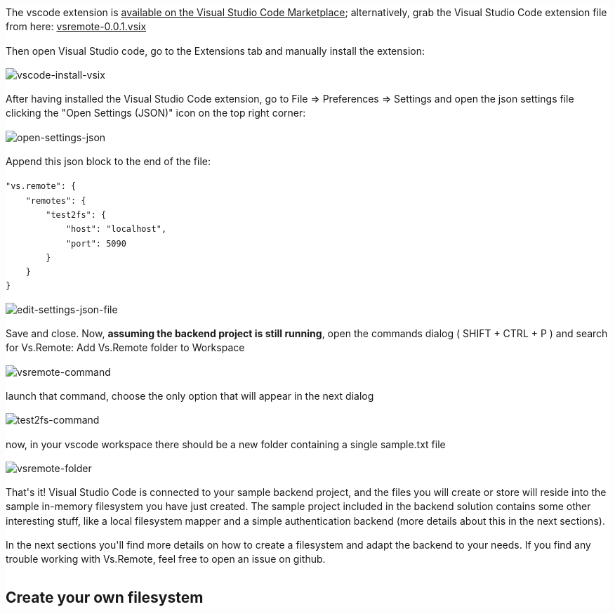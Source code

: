 The vscode extension is [available on the Visual Studio Code Marketplace](https://marketplace.visualstudio.com/items?itemName=MattiaMerzi.vsremote); alternatively, grab the Visual Studio Code extension file from here:
[vsremote-0.0.1.vsix](https://github.com/mattiamerzi/vs.remote/releases/download/pre-release/vsremote-0.0.1.vsix)

Then open Visual Studio code, go to the Extensions tab and manually install the extension:

<img src="https://i.ibb.co/TTKTBH9/vscode-install-vsix.png" alt="vscode-install-vsix" border="0">

After having installed the Visual Studio Code extension, go to File => Preferences => Settings and open the json settings file clicking the "Open Settings (JSON)" icon on the top right corner:

<img src="https://i.ibb.co/PY2X6qz/open-settings-json.png" alt="open-settings-json" border="0">

Append this json block to the end of the file:

    "vs.remote": {
        "remotes": {
            "test2fs": {
                "host": "localhost",
                "port": 5090
            }
        }
    }

<img src="https://i.ibb.co/r7JGrkx/edit-settings-json-file.png" alt="edit-settings-json-file" border="0">

Save and close.
Now, **assuming the backend project is still running**, open the commands dialog ( SHIFT + CTRL + P ) and search for Vs.Remote: Add Vs.Remote folder to Workspace

<img src="https://i.ibb.co/xYZ2cnm/vsremote-command.png" alt="vsremote-command" border="0">

launch that command, choose the only option that will appear in the next dialog

<img src="https://i.ibb.co/r09PnGS/test2fs-command.png" alt="test2fs-command" border="0">

now, in your vscode workspace there should be a new folder containing a single sample.txt file

<img src="https://i.ibb.co/BzG2xKX/vsremote-folder.png" alt="vsremote-folder" border="0">

That's it! Visual Studio Code is connected to your sample backend project, and the files you will create or store will reside into the sample in-memory filesystem you have just created.
The sample project included in the backend solution contains some other interesting stuff, like a local filesystem mapper and a simple authentication backend (more details about this in the next sections).

In the next sections you'll find more details on how to create a filesystem and adapt the backend to your needs. If you find any trouble working with Vs.Remote, feel free to open an issue on github.



## Create your own filesystem
